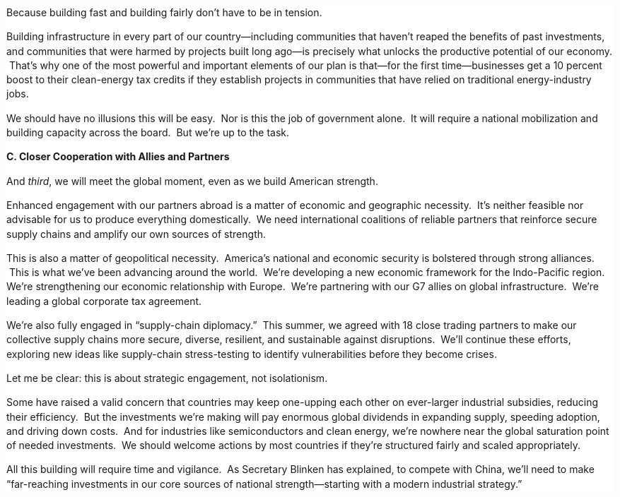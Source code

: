Because building fast and building fairly don’t have to be in tension. 

Building infrastructure in every part of our country—including
communities that haven’t reaped the benefits of past investments, and
communities that were harmed by projects built long ago—is precisely
what unlocks the productive potential of our economy.  That’s why one of
the most powerful and important elements of our plan is that—for the
first time—businesses get a 10 percent boost to their clean-energy tax
credits if they establish projects in communities that have relied on
traditional energy-industry jobs. 

We should have no illusions this will be easy.  Nor is this the job of
government alone.  It will require a national mobilization and building
capacity across the board.  But we’re up to the task.

**C. Closer Cooperation with Allies and Partners**

And *third*, we will meet the global moment, even as we build American
strength.

Enhanced engagement with our partners abroad is a matter of economic and
geographic necessity.  It’s neither feasible nor advisable for us to
produce everything domestically.  We need international coalitions of
reliable partners that reinforce secure supply chains and amplify our
own sources of strength.

This is also a matter of geopolitical necessity.  America’s national and
economic security is bolstered through strong alliances.  This is what
we’ve been advancing around the world.  We’re developing a new economic
framework for the Indo-Pacific region.  We’re strengthening our economic
relationship with Europe.  We’re partnering with our G7 allies on global
infrastructure.  We’re leading a global corporate tax agreement.

We’re also fully engaged in “supply-chain diplomacy.”  This summer, we
agreed with 18 close trading partners to make our collective supply
chains more secure, diverse, resilient, and sustainable against
disruptions.  We’ll continue these efforts, exploring new ideas like
supply-chain stress-testing to identify vulnerabilities before they
become crises.

Let me be clear: this is about strategic engagement, not isolationism.

Some have raised a valid concern that countries may keep one-upping each
other on ever-larger industrial subsidies, reducing their efficiency. 
But the investments we’re making will pay enormous global dividends in
expanding supply, speeding adoption, and driving down costs.  And for
industries like semiconductors and clean energy, we’re nowhere near the
global saturation point of needed investments.  We should welcome
actions by most countries if they’re structured fairly and scaled
appropriately.

All this building will require time and vigilance.  As Secretary Blinken
has explained, to compete with China, we’ll need to make “far-reaching
investments in our core sources of national strength—starting with a
modern industrial strategy.”
